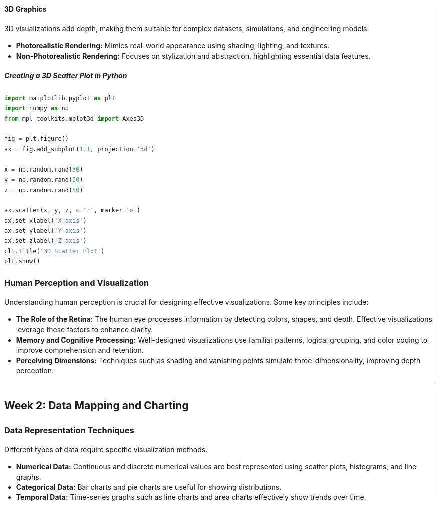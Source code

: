 #### **3D Graphics**
3D visualizations add depth, making them suitable for complex datasets, simulations, and engineering models.

- **Photorealistic Rendering:** Mimics real-world appearance using shading, lighting, and textures.
- **Non-Photorealistic Rendering:** Focuses on stylization and abstraction, highlighting essential data features.

##### **Creating a 3D Scatter Plot in Python**
```python
import matplotlib.pyplot as plt
import numpy as np
from mpl_toolkits.mplot3d import Axes3D

fig = plt.figure()
ax = fig.add_subplot(111, projection='3d')

x = np.random.rand(50)
y = np.random.rand(50)
z = np.random.rand(50)

ax.scatter(x, y, z, c='r', marker='o')
ax.set_xlabel('X-axis')
ax.set_ylabel('Y-axis')
ax.set_zlabel('Z-axis')
plt.title('3D Scatter Plot')
plt.show()
```

### Human Perception and Visualization
Understanding human perception is crucial for designing effective visualizations. Some key principles include:

- **The Role of the Retina:** The human eye processes information by detecting colors, shapes, and depth. Effective visualizations leverage these factors to enhance clarity.
- **Memory and Cognitive Processing:** Well-designed visualizations use familiar patterns, logical grouping, and color coding to improve comprehension and retention.
- **Perceiving Dimensions:** Techniques such as shading and vanishing points simulate three-dimensionality, improving depth perception.

---

## Week 2: Data Mapping and Charting

### Data Representation Techniques
Different types of data require specific visualization methods.

- **Numerical Data:** Continuous and discrete numerical values are best represented using scatter plots, histograms, and line graphs.
- **Categorical Data:** Bar charts and pie charts are useful for showing distributions.
- **Temporal Data:** Time-series graphs such as line charts and area charts effectively show trends over time.
